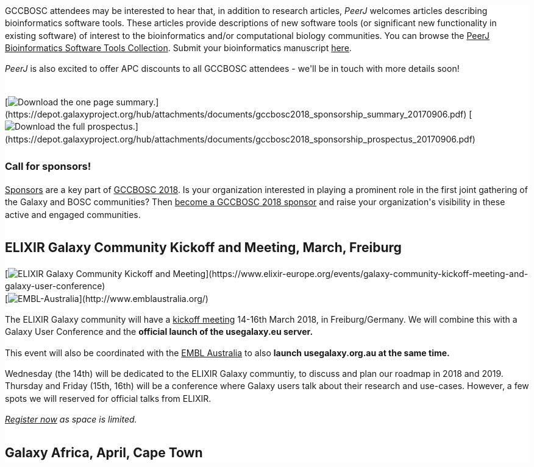 GCCBOSC attendees may be interested to hear that, in addition to research articles, *PeerJ* welcomes articles describing bioinformatics software tools. These articles provide descriptions of new software tools (or significant new functionality in existing software) of interest to the bioinformatics and/or computational biology communities. You can browse the [PeerJ Bioinformatics Software Tools Collection](http://bit.ly/PeerJBioinfo). Submit your bioinformatics manuscript [here](https://peerj.com/manuscripts/start/).

*PeerJ* is also excited to offer APC discounts to all GCCBOSC attendees - we'll be in touch with more details soon!

<div class="float-right">
<br />
[<img src="/src/events/gccbosc2018/sponsors/summary-thumb.png" alt="Download the one page summary." />](https://depot.galaxyproject.org/hub/attachments/documents/gccbosc2018_sponsorship_summary_20170906.pdf) [<img src="/src/events/gccbosc2018/sponsors/prospectus-thumb.png" alt="Download the full prospectus." />](https://depot.galaxyproject.org/hub/attachments/documents/gccbosc2018_sponsorship_prospectus_20170906.pdf)  </div>

### Call for sponsors!

[Sponsors](/src/events/gccbosc2018/sponsors/index.html) are a key part of [GCCBOSC 2018](https://gccbosc2018.sched.com/).  Is your organization interested in playing a prominent role in the first joint gathering of the Galaxy and BOSC communities? Then [become a GCCBOSC 2018 sponsor](/src/events/gccbosc2018/sponsors/index.md#interested) and raise your organization's visibility in these active and engaged communities.


## ELIXIR Galaxy Community Kickoff and Meeting, March, Freiburg

<div class="float-left">
[<img src="/src/images/logos/ElixirNoTextLogo.png" alt="ELIXIR Galaxy Community Kickoff and Meeting" width="160" />](https://www.elixir-europe.org/events/galaxy-community-kickoff-meeting-and-galaxy-user-conference) <br />
[<img src="/src/images/logos/embl-australia-logo.png" alt="EMBL-Australia" width="120" />](http://www.emblaustralia.org/)
</div>

The ELIXIR Galaxy community will have a [kickoff meeting](https://www.elixir-europe.org/events/galaxy-community-kickoff-meeting-and-galaxy-user-conference) 14-16th March 2018, in Freiburg/Germany. We will combine this with a Galaxy User Conference and the **official launch of the usegalaxy.eu server.**

This event will also be coordinated with the [EMBL Australia](http://www.emblaustralia.org/) to also **launch usegalaxy.org.au at the same time.**

Wednesday (the 14th) will be dedicated to the ELIXIR Galaxy communtiy, to discuss and plan our roadmap in 2018 and 2019. Thursday and Friday (15th, 16th) will be a conference where Galaxy users talk about their research and use-cases. However, a few spots we will reserved for official talks from ELIXIR.

*[Register now](https://docs.google.com/forms/d/e/1FAIpQLSfqKqyPwW-s6m64ObleUSv4B8RbGxCRIddBY1cpt3Za7af6XQ/viewform) as space is limited.*

## Galaxy Africa, April, Cape Town
